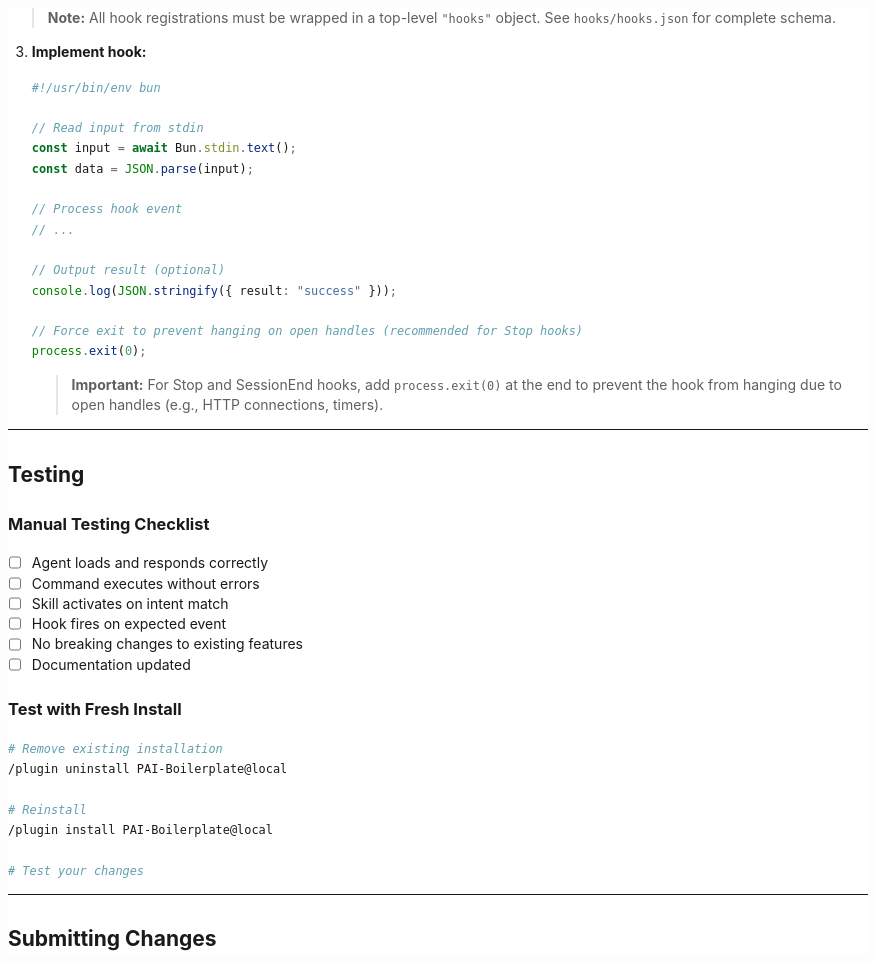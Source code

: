    > **Note:** All hook registrations must be wrapped in a top-level `"hooks"` object. See `hooks/hooks.json` for complete schema.

3. **Implement hook:**
   ```typescript
   #!/usr/bin/env bun

   // Read input from stdin
   const input = await Bun.stdin.text();
   const data = JSON.parse(input);

   // Process hook event
   // ...

   // Output result (optional)
   console.log(JSON.stringify({ result: "success" }));

   // Force exit to prevent hanging on open handles (recommended for Stop hooks)
   process.exit(0);
   ```

   > **Important:** For Stop and SessionEnd hooks, add `process.exit(0)` at the end to prevent the hook from hanging due to open handles (e.g., HTTP connections, timers).

---

## Testing

### Manual Testing Checklist

- [ ] Agent loads and responds correctly
- [ ] Command executes without errors
- [ ] Skill activates on intent match
- [ ] Hook fires on expected event
- [ ] No breaking changes to existing features
- [ ] Documentation updated

### Test with Fresh Install

```bash
# Remove existing installation
/plugin uninstall PAI-Boilerplate@local

# Reinstall
/plugin install PAI-Boilerplate@local

# Test your changes
```

---

## Submitting Changes
